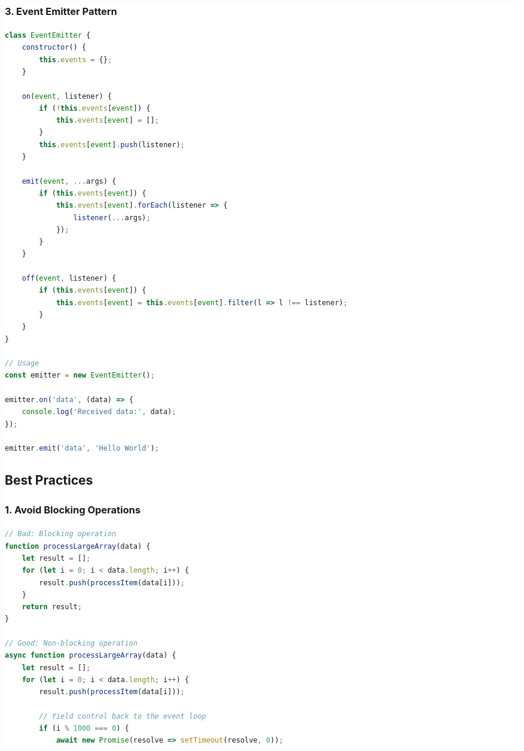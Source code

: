 ### 3. Event Emitter Pattern

```javascript
class EventEmitter {
    constructor() {
        this.events = {};
    }
    
    on(event, listener) {
        if (!this.events[event]) {
            this.events[event] = [];
        }
        this.events[event].push(listener);
    }
    
    emit(event, ...args) {
        if (this.events[event]) {
            this.events[event].forEach(listener => {
                listener(...args);
            });
        }
    }
    
    off(event, listener) {
        if (this.events[event]) {
            this.events[event] = this.events[event].filter(l => l !== listener);
        }
    }
}

// Usage
const emitter = new EventEmitter();

emitter.on('data', (data) => {
    console.log('Received data:', data);
});

emitter.emit('data', 'Hello World');
```

## Best Practices

### 1. Avoid Blocking Operations

```javascript
// Bad: Blocking operation
function processLargeArray(data) {
    let result = [];
    for (let i = 0; i < data.length; i++) {
        result.push(processItem(data[i]));
    }
    return result;
}

// Good: Non-blocking operation
async function processLargeArray(data) {
    let result = [];
    for (let i = 0; i < data.length; i++) {
        result.push(processItem(data[i]));
        
        // Yield control back to the event loop
        if (i % 1000 === 0) {
            await new Promise(resolve => setTimeout(resolve, 0));
```